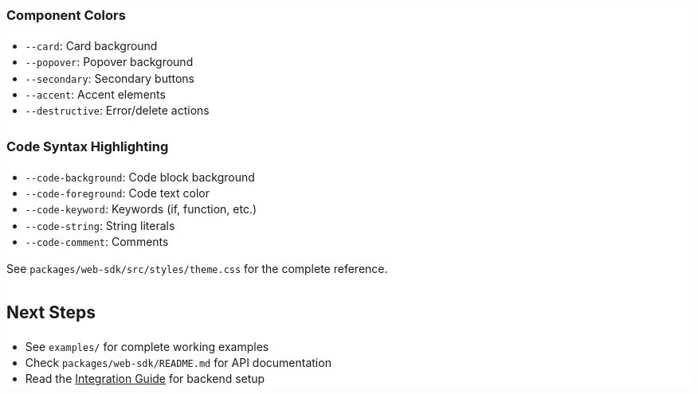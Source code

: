 ### Component Colors

- `--card`: Card background
- `--popover`: Popover background
- `--secondary`: Secondary buttons
- `--accent`: Accent elements
- `--destructive`: Error/delete actions

### Code Syntax Highlighting

- `--code-background`: Code block background
- `--code-foreground`: Code text color
- `--code-keyword`: Keywords (if, function, etc.)
- `--code-string`: String literals
- `--code-comment`: Comments

See `packages/web-sdk/src/styles/theme.css` for the complete reference.

## Next Steps

- See `examples/` for complete working examples
- Check `packages/web-sdk/README.md` for API documentation
- Read the [Integration Guide](../../docs/integration-guide.md) for backend setup
